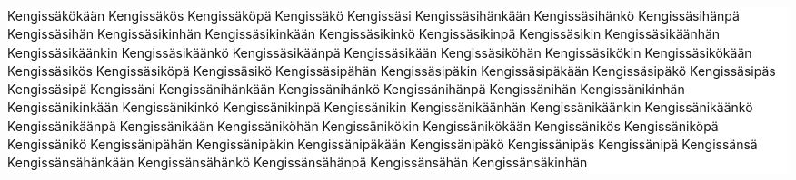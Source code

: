 Kengissäkökään
Kengissäkös
Kengissäköpä
Kengissäkö
Kengissäsi
Kengissäsihänkään
Kengissäsihänkö
Kengissäsihänpä
Kengissäsihän
Kengissäsikinhän
Kengissäsikinkään
Kengissäsikinkö
Kengissäsikinpä
Kengissäsikin
Kengissäsikäänhän
Kengissäsikäänkin
Kengissäsikäänkö
Kengissäsikäänpä
Kengissäsikään
Kengissäsiköhän
Kengissäsikökin
Kengissäsikökään
Kengissäsikös
Kengissäsiköpä
Kengissäsikö
Kengissäsipähän
Kengissäsipäkin
Kengissäsipäkään
Kengissäsipäkö
Kengissäsipäs
Kengissäsipä
Kengissäni
Kengissänihänkään
Kengissänihänkö
Kengissänihänpä
Kengissänihän
Kengissänikinhän
Kengissänikinkään
Kengissänikinkö
Kengissänikinpä
Kengissänikin
Kengissänikäänhän
Kengissänikäänkin
Kengissänikäänkö
Kengissänikäänpä
Kengissänikään
Kengissäniköhän
Kengissänikökin
Kengissänikökään
Kengissänikös
Kengissäniköpä
Kengissänikö
Kengissänipähän
Kengissänipäkin
Kengissänipäkään
Kengissänipäkö
Kengissänipäs
Kengissänipä
Kengissänsä
Kengissänsähänkään
Kengissänsähänkö
Kengissänsähänpä
Kengissänsähän
Kengissänsäkinhän